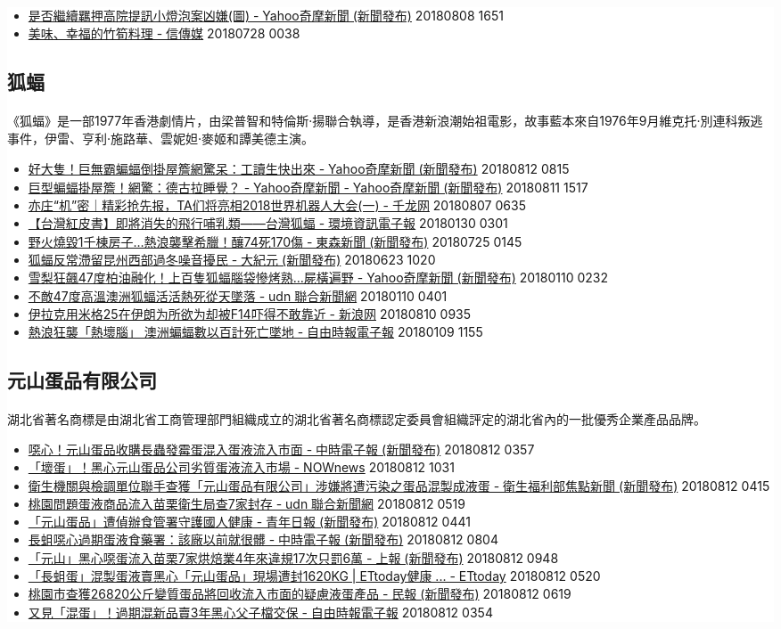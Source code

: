 - [是否繼續羈押高院提訊小燈泡案凶嫌(圖) - Yahoo奇摩新聞 (新聞發布)](https://tw.news.yahoo.com/%E6%98%AF%E5%90%A6%E7%B9%BC%E7%BA%8C%E7%BE%88%E6%8A%BC-%E9%AB%98%E9%99%A2%E6%8F%90%E8%A8%8A%E5%B0%8F%E7%87%88%E6%B3%A1%E6%A1%88%E5%87%B6%E5%AB%8C-%E5%9C%96-105317245.html "是否繼續羈押高院提訊小燈泡案凶嫌(圖) - Yahoo奇摩新聞 (新聞發布)") 20180808 1651
- [美味、幸福的竹筍料理 - 信傳媒](https://www.cmmedia.com.tw/home/articles/11010 "美味、幸福的竹筍料理 - 信傳媒") 20180728 0038

## 狐蝠

《狐蝠》是一部1977年香港劇情片，由梁普智和特倫斯·揚聯合執導，是香港新浪潮始祖電影，故事藍本來自1976年9月維克托·別連科叛逃事件，伊雷、亨利·施路華、雲妮妲·麥姬和譚美德主演。
- [好大隻！巨無霸蝙蝠倒掛屋簷網驚呆：工讀生快出來 - Yahoo奇摩新聞 (新聞發布)](https://tw.news.yahoo.com/%E5%A5%BD%E5%A4%A7%E9%9A%BB-%E5%B7%A8%E7%84%A1%E9%9C%B8%E8%9D%99%E8%9D%A0%E5%80%92%E6%8E%9B%E5%B1%8B%E7%B0%B7-%E7%B6%B2%E9%A9%9A%E5%91%86-%E5%B7%A5%E8%AE%80%E7%94%9F%E5%BF%AB%E5%87%BA%E4%BE%86-064000122.html "好大隻！巨無霸蝙蝠倒掛屋簷網驚呆：工讀生快出來 - Yahoo奇摩新聞 (新聞發布)") 20180812 0815
- [巨型蝙蝠掛屋簷！網驚：德古拉睡覺？ - Yahoo奇摩新聞 - Yahoo奇摩新聞 (新聞發布)](https://tw.news.yahoo.com/%E5%B7%A8%E5%9E%8B%E8%9D%99%E8%9D%A0%E6%8E%9B%E5%B1%8B%E7%B0%B7-%E7%B6%B2%E9%A9%9A-%E5%BE%B7%E5%8F%A4%E6%8B%89%E7%9D%A1%E8%A6%BA-150012946.html "巨型蝙蝠掛屋簷！網驚：德古拉睡覺？ - Yahoo奇摩新聞 - Yahoo奇摩新聞 (新聞發布)") 20180811 1517
- [亦庄“机”密｜精彩抢先报，TA们将亮相2018世界机器人大会(一) - 千龙网](http://tech.qianlong.com/2018/0807/2746411.shtml "亦庄“机”密｜精彩抢先报，TA们将亮相2018世界机器人大会(一) - 千龙网") 20180807 0635
- [【台灣紅皮書】即將消失的飛行哺乳類——台灣狐蝠 - 環境資訊電子報](https://e-info.org.tw/node/209717 "【台灣紅皮書】即將消失的飛行哺乳類——台灣狐蝠 - 環境資訊電子報") 20180130 0301
- [野火燒毀1千棟房子…熱浪襲擊希臘！釀74死170傷 - 東森新聞 (新聞發布)](https://news.ebc.net.tw/news.php?nid=122492 "野火燒毀1千棟房子…熱浪襲擊希臘！釀74死170傷 - 東森新聞 (新聞發布)") 20180725 0145
- [狐蝠反常滯留昆州西部過冬噪音擾民 - 大紀元 (新聞發布)](http://www.epochtimes.com/b5/18/6/23/n10506605.htm "狐蝠反常滯留昆州西部過冬噪音擾民 - 大紀元 (新聞發布)") 20180623 1020
- [雪梨狂飆47度柏油融化！上百隻狐蝠腦袋慘烤熟…屍橫遍野 - Yahoo奇摩新聞 (新聞發布)](https://tw.news.yahoo.com/%E9%9B%AA%E6%A2%A8%E7%8B%82%E9%A3%8647%E5%BA%A6%E6%9F%8F%E6%B2%B9%E8%9E%8D%E5%8C%96-%E4%B8%8A%E7%99%BE%E9%9A%BB%E7%8B%90%E8%9D%A0%E8%85%A6%E8%A2%8B%E6%85%98%E7%83%A4%E7%86%9F-%E5%B1%8D%E6%A9%AB%E9%81%8D%E9%87%8E-021604538.html "雪梨狂飆47度柏油融化！上百隻狐蝠腦袋慘烤熟…屍橫遍野 - Yahoo奇摩新聞 (新聞發布)") 20180110 0232
- [不敵47度高溫澳洲狐蝠活活熱死從天墜落 - udn 聯合新聞網](https://udn.com/news/story/6810/2921745 "不敵47度高溫澳洲狐蝠活活熱死從天墜落 - udn 聯合新聞網") 20180110 0401
- [伊拉克用米格25在伊朗为所欲为却被F14吓得不敢靠近 - 新浪网](http://mil.news.sina.com.cn/jssd/2018-08-10/doc-ihhnunsq9204053.shtml "伊拉克用米格25在伊朗为所欲为却被F14吓得不敢靠近 - 新浪网") 20180810 0935
- [熱浪狂襲「熱壞腦」 澳洲蝙蝠數以百計死亡墜地 - 自由時報電子報](http://news.ltn.com.tw/news/world/breakingnews/2307098 "熱浪狂襲「熱壞腦」 澳洲蝙蝠數以百計死亡墜地 - 自由時報電子報") 20180109 1155

## 元山蛋品有限公司

湖北省著名商標是由湖北省工商管理部門組織成立的湖北省著名商標認定委員會組織評定的湖北省內的一批優秀企業產品品牌。
- [噁心！元山蛋品收購長蟲發霉蛋混入蛋液流入市面 - 中時電子報 (新聞發布)](https://www.chinatimes.com/realtimenews/20180812001211-260402 "噁心！元山蛋品收購長蟲發霉蛋混入蛋液流入市面 - 中時電子報 (新聞發布)") 20180812 0357
- [「壞蛋」！黑心元山蛋品公司劣質蛋液流入市場 - NOWnews](https://www.nownews.com/news/20180812/2800303 "「壞蛋」！黑心元山蛋品公司劣質蛋液流入市場 - NOWnews") 20180812 1031
- [衛生機關與檢調單位聯手查獲「元山蛋品有限公司」涉嫌將遭污染之蛋品混製成液蛋 - 衛生福利部焦點新聞 (新聞發布)](https://www.mohw.gov.tw/cp-16-43269-1.html "衛生機關與檢調單位聯手查獲「元山蛋品有限公司」涉嫌將遭污染之蛋品混製成液蛋 - 衛生福利部焦點新聞 (新聞發布)") 20180812 0415
- [桃園問題蛋液商品流入苗栗衛生局查7家封存 - udn 聯合新聞網](https://udn.com/news/story/7266/3304720 "桃園問題蛋液商品流入苗栗衛生局查7家封存 - udn 聯合新聞網") 20180812 0519
- [「元山蛋品」遭偵辦食管署守護國人健康 - 青年日報 (新聞發布)](https://www.ydn.com.tw/News/300588 "「元山蛋品」遭偵辦食管署守護國人健康 - 青年日報 (新聞發布)") 20180812 0441
- [長蛆噁心過期蛋液食藥署：該廠以前就很髒 - 中時電子報 (新聞發布)](https://www.chinatimes.com/realtimenews/20180812001722-260405 "長蛆噁心過期蛋液食藥署：該廠以前就很髒 - 中時電子報 (新聞發布)") 20180812 0804
- [「元山」黑心噁蛋流入苗栗7家烘焙業4年來違規17次只罰6萬 - 上報 (新聞發布)](https://www.upmedia.mg/news_info.php?SerialNo=46105 "「元山」黑心噁蛋流入苗栗7家烘焙業4年來違規17次只罰6萬 - 上報 (新聞發布)") 20180812 0948
- [「長蛆蛋」混製蛋液賣黑心「元山蛋品」現場遭封1620KG | ETtoday健康 ... - ETtoday](https://www.ettoday.net/news/20180812/1233523.htm "「長蛆蛋」混製蛋液賣黑心「元山蛋品」現場遭封1620KG | ETtoday健康 ... - ETtoday") 20180812 0520
- [桃園市查獲26820公斤變質蛋品將回收流入市面的疑慮液蛋產品 - 民報 (新聞發布)](http://www.peoplenews.tw/news/0bf275f5-a138-4d0a-a787-25da770fa8fb "桃園市查獲26820公斤變質蛋品將回收流入市面的疑慮液蛋產品 - 民報 (新聞發布)") 20180812 0619
- [又見「混蛋」！過期混新品賣3年黑心父子檔交保 - 自由時報電子報](http://news.ltn.com.tw/news/society/breakingnews/2516846 "又見「混蛋」！過期混新品賣3年黑心父子檔交保 - 自由時報電子報") 20180812 0354
